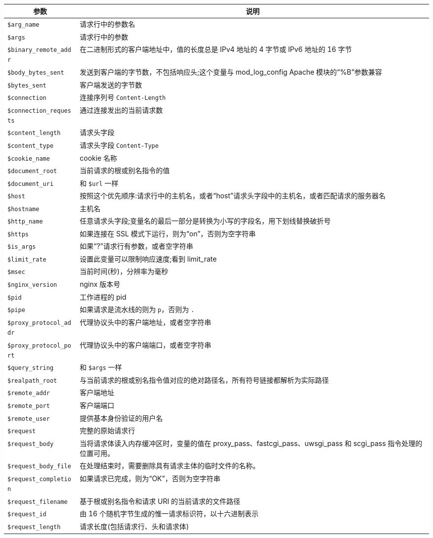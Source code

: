 | 参数                   | 说明                                                                                                                  |
| ---------------------- | --------------------------------------------------------------------------------------------------------------------- |
| `$arg_name`            | 请求行中的参数名                                                                                                      |
| `$args`                | 请求行中的参数                                                                                                        |
| `$binary_remote_addr`  | 在二进制形式的客户端地址中，值的长度总是 IPv4 地址的 4 字节或 IPv6 地址的 16 字节                                     |
| `$body_bytes_sent`     | 发送到客户端的字节数，不包括响应头;这个变量与 mod_log_config Apache 模块的“%B”参数兼容                                |
| `$bytes_sent`          | 客户端发送的字节数                                                                                                    |
| `$connection`          | 连接序列号 `Content-Length`                                                                                           |
| `$connection_requests` | 通过连接发出的当前请求数                                                                                              |
| `$content_length`      | 请求头字段                                                                                                            |
| `$content_type`        | 请求头字段 `Content-Type`                                                                                             |
| `$cookie_name`         | cookie 名称                                                                                                           |
| `$document_root`       | 当前请求的根或别名指令的值                                                                                            |
| `$document_uri`        | 和 `$url` 一样                                                                                                        |
| `$host`                | 按照这个优先顺序:请求行中的主机名，或者“host”请求头字段中的主机名，或者匹配请求的服务器名                             |
| `$hostname`            | 主机名                                                                                                                |
| `$http_name`           | 任意请求头字段;变量名的最后一部分是转换为小写的字段名，用下划线替换破折号                                             |
| `$https`               | 如果连接在 SSL 模式下运行，则为“on”，否则为空字符串                                                                   |
| `$is_args`             | 如果“?”请求行有参数，或者空字符串                                                                                     |
| `$limit_rate`          | 设置此变量可以限制响应速度;看到 limit_rate                                                                            |
| `$msec`                | 当前时间(秒)，分辨率为毫秒                                                                                            |
| `$nginx_version`       | nginx 版本号                                                                                                          |
| `$pid`                 | 工作进程的 pid                                                                                                        |
| `$pipe`                | 如果请求是流水线的则为 `p`，否则为 `.`                                                                                |
| `$proxy_protocol_addr` | 代理协议头中的客户端地址，或者空字符串                                                                                |
| `$proxy_protocol_port` | 代理协议头中的客户端端口，或者空字符串                                                                                |
| `$query_string`        | 和 `$args` 一样                                                                                                       |
| `$realpath_root`       | 与当前请求的根或别名指令值对应的绝对路径名，所有符号链接都解析为实际路径                                              |
| `$remote_addr`         | 客户端地址                                                                                                            |
| `$remote_port`         | 客户端端口                                                                                                            |
| `$remote_user`         | 提供基本身份验证的用户名                                                                                              |
| `$request`             | 完整的原始请求行                                                                                                      |
| `$request_body`        | 当将请求体读入内存缓冲区时，变量的值在 proxy_pass、fastcgi_pass、uwsgi_pass 和 scgi_pass 指令处理的位置可用。         |
| `$request_body_file`   | 在处理结束时，需要删除具有请求主体的临时文件的名称。                                                                  |
| `$request_completion`  | 如果请求已完成，则为“OK”，否则为空字符串                                                                              |
| `$request_filename`    | 基于根或别名指令和请求 URI 的当前请求的文件路径                                                                       |
| `$request_id`          | 由 16 个随机字节生成的惟一请求标识符，以十六进制表示                                                                  |
| `$request_length`      | 请求长度(包括请求行、头和请求体)                                                                                      |